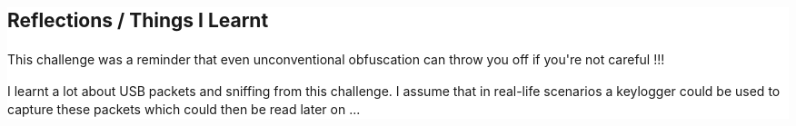 ## Reflections / Things I Learnt 
This challenge was a reminder that even unconventional obfuscation can throw you off if you're not careful !!!  
  
I learnt a lot about USB packets and sniffing from this challenge. I assume that in real-life scenarios a keylogger could be used to capture these packets which could then be read later on ...
